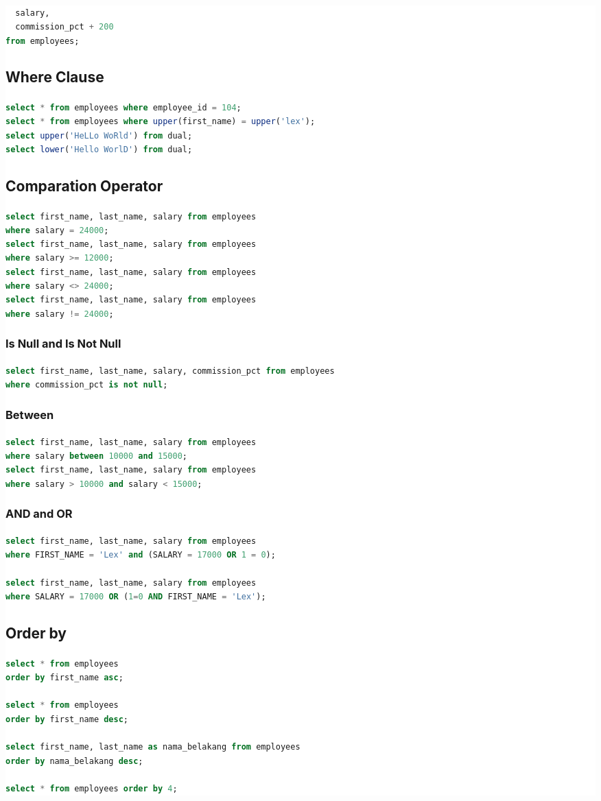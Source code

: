 ```sql
  salary,
  commission_pct + 200
from employees;
```

## Where Clause
```sql
select * from employees where employee_id = 104;
select * from employees where upper(first_name) = upper('lex');
select upper('HeLLo WoRld') from dual;
select lower('Hello WorlD') from dual;
```

## Comparation Operator
```sql
select first_name, last_name, salary from employees 
where salary = 24000;
select first_name, last_name, salary from employees 
where salary >= 12000;
select first_name, last_name, salary from employees 
where salary <> 24000;
select first_name, last_name, salary from employees 
where salary != 24000;
```

### Is Null and Is Not Null
```sql
select first_name, last_name, salary, commission_pct from employees
where commission_pct is not null;
```

### Between
```sql
select first_name, last_name, salary from employees
where salary between 10000 and 15000;
select first_name, last_name, salary from employees
where salary > 10000 and salary < 15000;
```

### AND and OR
```sql
select first_name, last_name, salary from employees
where FIRST_NAME = 'Lex' and (SALARY = 17000 OR 1 = 0);
  
select first_name, last_name, salary from employees
where SALARY = 17000 OR (1=0 AND FIRST_NAME = 'Lex');
```

## Order by 
```sql
select * from employees
order by first_name asc;

select * from employees
order by first_name desc;

select first_name, last_name as nama_belakang from employees
order by nama_belakang desc;

select * from employees order by 4;
```
